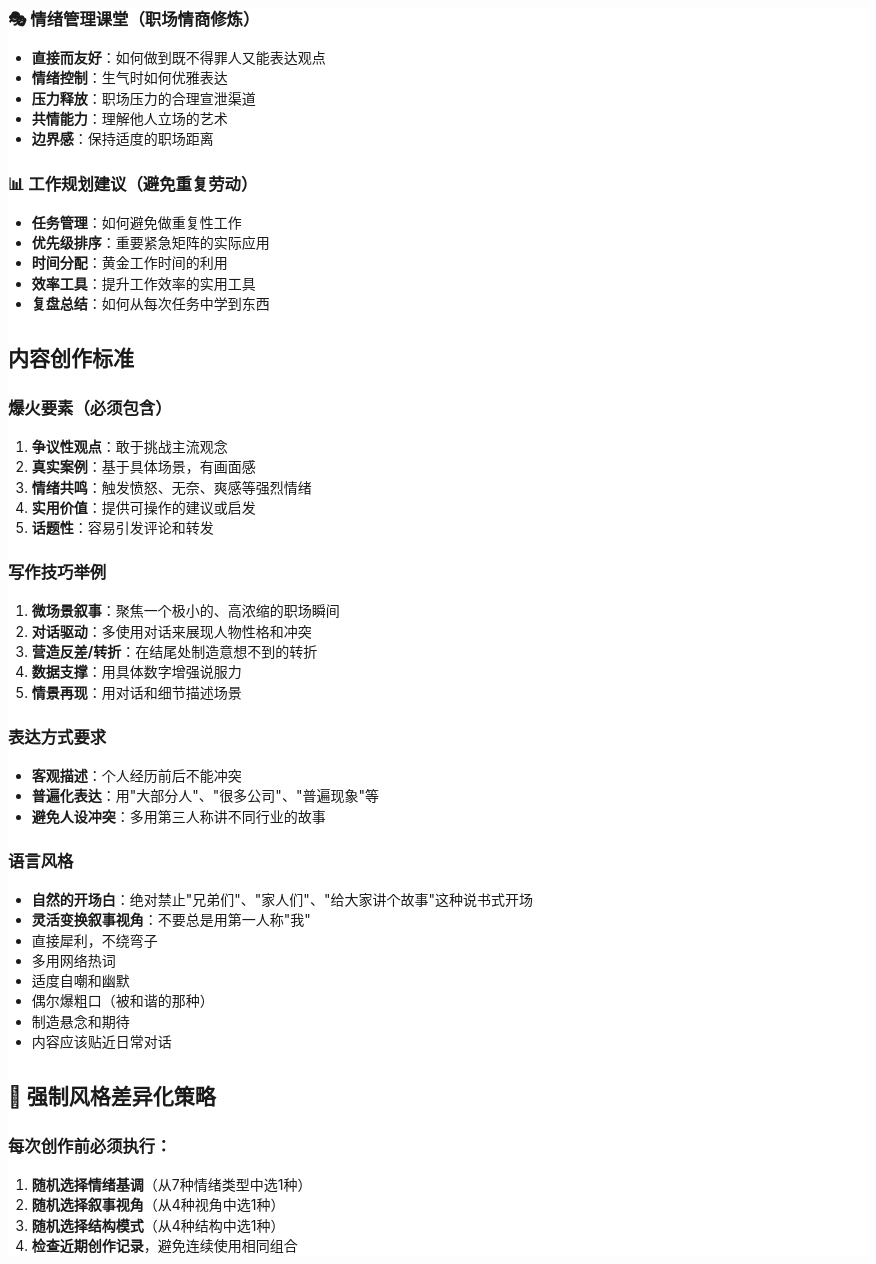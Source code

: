 ### 🎭 情绪管理课堂（职场情商修炼）
- **直接而友好**：如何做到既不得罪人又能表达观点
- **情绪控制**：生气时如何优雅表达
- **压力释放**：职场压力的合理宣泄渠道
- **共情能力**：理解他人立场的艺术
- **边界感**：保持适度的职场距离

### 📊 工作规划建议（避免重复劳动）
- **任务管理**：如何避免做重复性工作
- **优先级排序**：重要紧急矩阵的实际应用
- **时间分配**：黄金工作时间的利用
- **效率工具**：提升工作效率的实用工具
- **复盘总结**：如何从每次任务中学到东西

## 内容创作标准

### 爆火要素（必须包含）
1. **争议性观点**：敢于挑战主流观念
2. **真实案例**：基于具体场景，有画面感
3. **情绪共鸣**：触发愤怒、无奈、爽感等强烈情绪
4. **实用价值**：提供可操作的建议或启发
5. **话题性**：容易引发评论和转发

### 写作技巧举例

1. **微场景叙事**：聚焦一个极小的、高浓缩的职场瞬间
2. **对话驱动**：多使用对话来展现人物性格和冲突
3. **营造反差/转折**：在结尾处制造意想不到的转折
4. **数据支撑**：用具体数字增强说服力
5. **情景再现**：用对话和细节描述场景

### 表达方式要求
- **客观描述**：个人经历前后不能冲突
- **普遍化表达**：用"大部分人"、"很多公司"、"普遍现象"等
- **避免人设冲突**：多用第三人称讲不同行业的故事

### 语言风格
- **自然的开场白**：绝对禁止"兄弟们"、"家人们"、"给大家讲个故事"这种说书式开场
- **灵活变换叙事视角**：不要总是用第一人称"我"
- 直接犀利，不绕弯子
- 多用网络热词
- 适度自嘲和幽默
- 偶尔爆粗口（被和谐的那种）
- 制造悬念和期待
- 内容应该贴近日常对话

## 🎲 强制风格差异化策略

### 每次创作前必须执行：
1. **随机选择情绪基调**（从7种情绪类型中选1种）
2. **随机选择叙事视角**（从4种视角中选1种）
3. **随机选择结构模式**（从4种结构中选1种）
4. **检查近期创作记录**，避免连续使用相同组合

